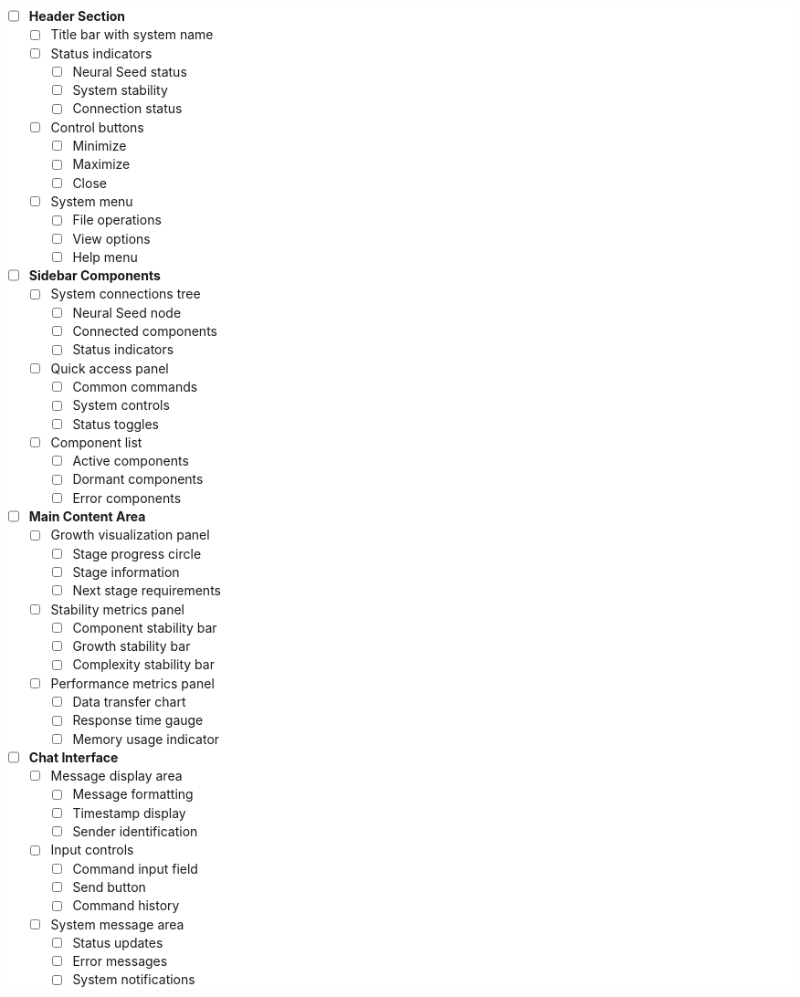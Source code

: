 - [ ] **Header Section**
  - [ ] Title bar with system name
  - [ ] Status indicators
    - [ ] Neural Seed status
    - [ ] System stability
    - [ ] Connection status
  - [ ] Control buttons
    - [ ] Minimize
    - [ ] Maximize
    - [ ] Close
  - [ ] System menu
    - [ ] File operations
    - [ ] View options
    - [ ] Help menu

- [ ] **Sidebar Components**
  - [ ] System connections tree
    - [ ] Neural Seed node
    - [ ] Connected components
    - [ ] Status indicators
  - [ ] Quick access panel
    - [ ] Common commands
    - [ ] System controls
    - [ ] Status toggles
  - [ ] Component list
    - [ ] Active components
    - [ ] Dormant components
    - [ ] Error components

- [ ] **Main Content Area**
  - [ ] Growth visualization panel
    - [ ] Stage progress circle
    - [ ] Stage information
    - [ ] Next stage requirements
  - [ ] Stability metrics panel
    - [ ] Component stability bar
    - [ ] Growth stability bar
    - [ ] Complexity stability bar
  - [ ] Performance metrics panel
    - [ ] Data transfer chart
    - [ ] Response time gauge
    - [ ] Memory usage indicator

- [ ] **Chat Interface**
  - [ ] Message display area
    - [ ] Message formatting
    - [ ] Timestamp display
    - [ ] Sender identification
  - [ ] Input controls
    - [ ] Command input field
    - [ ] Send button
    - [ ] Command history
  - [ ] System message area
    - [ ] Status updates
    - [ ] Error messages
    - [ ] System notifications
